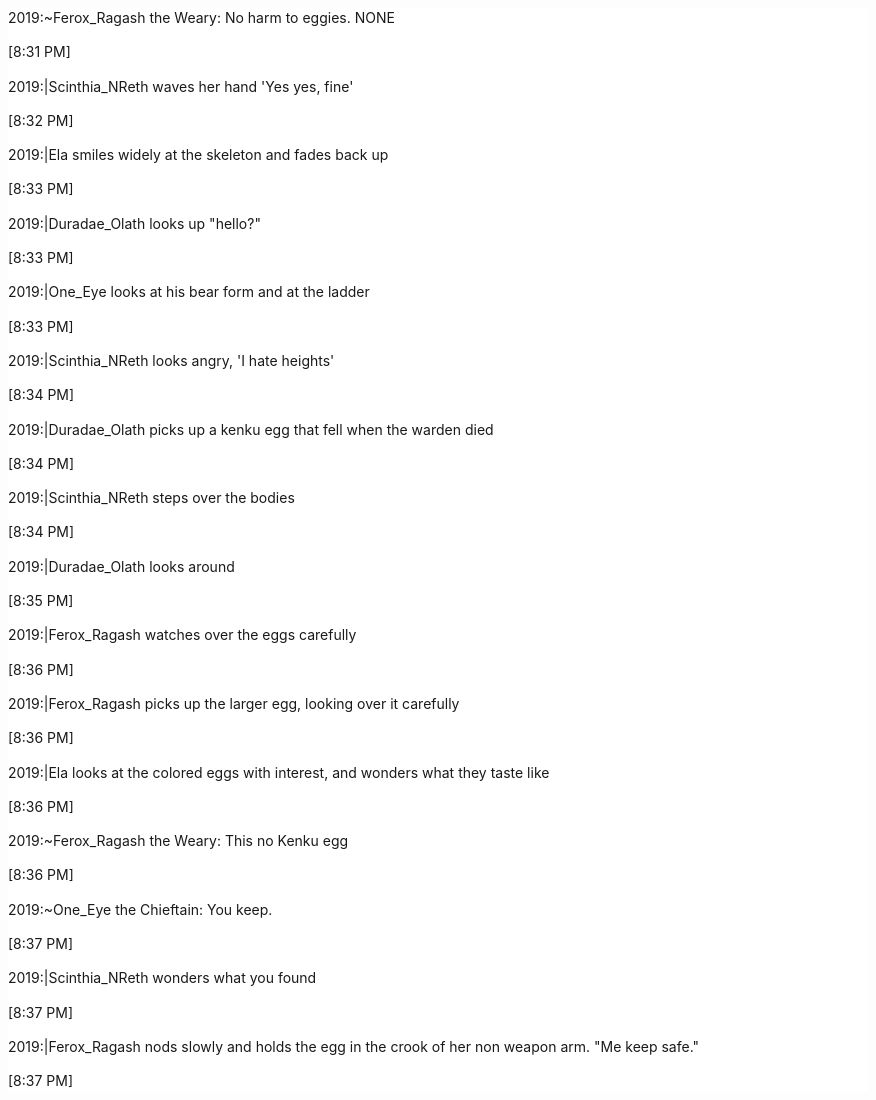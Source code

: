 2019:~Ferox_Ragash the Weary: No harm to eggies. NONE

[8:31 PM]

2019:|Scinthia_NReth waves her hand 'Yes yes, fine'

[8:32 PM]

2019:|Ela smiles widely at the skeleton and fades back up

[8:33 PM]

2019:|Duradae_Olath looks up "hello?"

[8:33 PM]

2019:|One_Eye looks at his bear form and at the ladder

[8:33 PM]

2019:|Scinthia_NReth looks angry, 'I hate heights'

[8:34 PM]

2019:|Duradae_Olath picks up a kenku egg that fell when the warden died

[8:34 PM]

2019:|Scinthia_NReth steps over the bodies

[8:34 PM]

2019:|Duradae_Olath looks around

[8:35 PM]

2019:|Ferox_Ragash watches over the eggs carefully

[8:36 PM]

2019:|Ferox_Ragash picks up the larger egg, looking over it carefully

[8:36 PM]

2019:|Ela looks at the colored eggs with interest, and wonders what they taste like

[8:36 PM]

2019:~Ferox_Ragash the Weary: This no Kenku egg

[8:36 PM]

2019:~One_Eye the Chieftain: You keep.

[8:37 PM]

2019:|Scinthia_NReth wonders what you found

[8:37 PM]

2019:|Ferox_Ragash nods slowly and holds the egg in the crook of her non weapon arm. "Me keep safe."

[8:37 PM]
